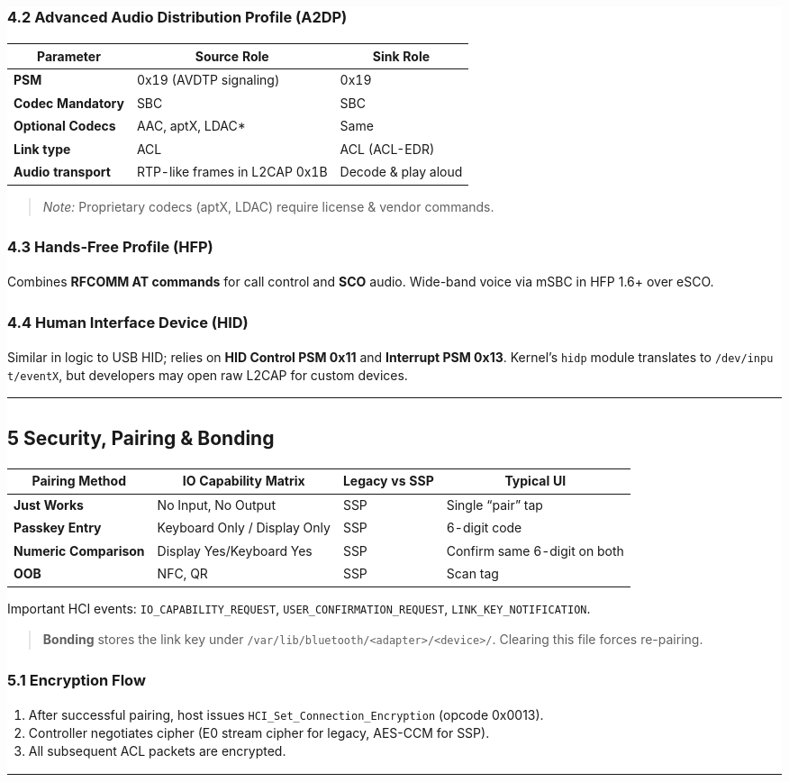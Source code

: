 ### 4.2 Advanced Audio Distribution Profile (A2DP)  <a id="42-advanced-audio-distribution-profile-a2dp"></a>

| Parameter | Source Role | Sink Role |
|-----------|-------------|-----------|
| **PSM** | 0x19 (AVDTP signaling) | 0x19 |
| **Codec Mandatory** | SBC | SBC |
| **Optional Codecs** | AAC, aptX, LDAC* | Same |
| **Link type** | ACL | ACL (ACL-EDR) |
| **Audio transport** | RTP-like frames in L2CAP 0x1B | Decode & play aloud |

> *Note:* Proprietary codecs (aptX, LDAC) require license & vendor commands.

### 4.3 Hands-Free Profile (HFP)  <a id="43-hands-free-profile-hfp"></a>

Combines **RFCOMM AT commands** for call control and **SCO** audio. Wide-band voice via mSBC in HFP 1.6+ over eSCO.

### 4.4 Human Interface Device (HID)  <a id="44-human-interface-device-hid"></a>

Similar in logic to USB HID; relies on **HID Control PSM 0x11** and **Interrupt PSM 0x13**. Kernel’s `hidp` module translates to `/dev/input/eventX`, but developers may open raw L2CAP for custom devices.

---

## 5  Security, Pairing & Bonding  <a id="5-security-pairing--bonding"></a>

| Pairing Method | IO Capability Matrix | Legacy vs SSP | Typical UI |
|----------------|----------------------|---------------|------------|
| **Just Works** | No Input, No Output  | SSP           | Single “pair” tap |
| **Passkey Entry** | Keyboard Only / Display Only | SSP | 6-digit code |
| **Numeric Comparison** | Display Yes/Keyboard Yes | SSP | Confirm same 6-digit on both |
| **OOB** | NFC, QR | SSP | Scan tag |

Important HCI events: `IO_CAPABILITY_REQUEST`, `USER_CONFIRMATION_REQUEST`, `LINK_KEY_NOTIFICATION`.

> **Bonding** stores the link key under `/var/lib/bluetooth/<adapter>/<device>/`. Clearing this file forces re-pairing.

### 5.1 Encryption Flow

1. After successful pairing, host issues `HCI_Set_Connection_Encryption` (opcode 0x0013).  
2. Controller negotiates cipher (E0 stream cipher for legacy, AES-CCM for SSP).  
3. All subsequent ACL packets are encrypted.

---